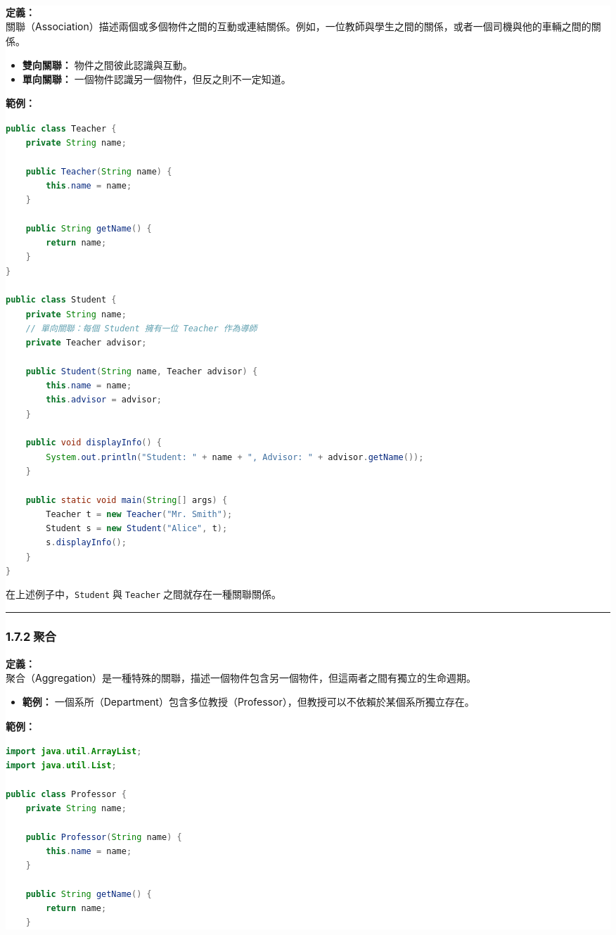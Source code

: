 **定義：**  
關聯（Association）描述兩個或多個物件之間的互動或連結關係。例如，一位教師與學生之間的關係，或者一個司機與他的車輛之間的關係。  
- **雙向關聯：** 物件之間彼此認識與互動。  
- **單向關聯：** 一個物件認識另一個物件，但反之則不一定知道。

**範例：**  
```java
public class Teacher {
    private String name;
    
    public Teacher(String name) {
        this.name = name;
    }
    
    public String getName() {
        return name;
    }
}

public class Student {
    private String name;
    // 單向關聯：每個 Student 擁有一位 Teacher 作為導師
    private Teacher advisor;
    
    public Student(String name, Teacher advisor) {
        this.name = name;
        this.advisor = advisor;
    }
    
    public void displayInfo() {
        System.out.println("Student: " + name + ", Advisor: " + advisor.getName());
    }
    
    public static void main(String[] args) {
        Teacher t = new Teacher("Mr. Smith");
        Student s = new Student("Alice", t);
        s.displayInfo();
    }
}
```
在上述例子中，`Student` 與 `Teacher` 之間就存在一種關聯關係。

---

### 1.7.2 聚合

**定義：**  
聚合（Aggregation）是一種特殊的關聯，描述一個物件包含另一個物件，但這兩者之間有獨立的生命週期。  
- **範例：** 一個系所（Department）包含多位教授（Professor），但教授可以不依賴於某個系所獨立存在。

**範例：**  
```java
import java.util.ArrayList;
import java.util.List;

public class Professor {
    private String name;
    
    public Professor(String name) {
        this.name = name;
    }
    
    public String getName() {
        return name;
    }
```